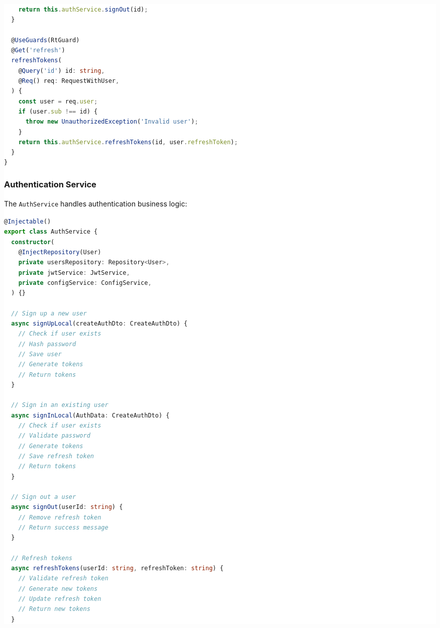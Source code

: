 ```typescript
    return this.authService.signOut(id);
  }

  @UseGuards(RtGuard)
  @Get('refresh')
  refreshTokens(
    @Query('id') id: string,
    @Req() req: RequestWithUser,
  ) {
    const user = req.user;
    if (user.sub !== id) {
      throw new UnauthorizedException('Invalid user');
    }
    return this.authService.refreshTokens(id, user.refreshToken);
  }
}
```

### Authentication Service

The `AuthService` handles authentication business logic:

```typescript
@Injectable()
export class AuthService {
  constructor(
    @InjectRepository(User)
    private usersRepository: Repository<User>,
    private jwtService: JwtService,
    private configService: ConfigService,
  ) {}

  // Sign up a new user
  async signUpLocal(createAuthDto: CreateAuthDto) {
    // Check if user exists
    // Hash password
    // Save user
    // Generate tokens
    // Return tokens
  }

  // Sign in an existing user
  async signInLocal(AuthData: CreateAuthDto) {
    // Check if user exists
    // Validate password
    // Generate tokens
    // Save refresh token
    // Return tokens
  }

  // Sign out a user
  async signOut(userId: string) {
    // Remove refresh token
    // Return success message
  }

  // Refresh tokens
  async refreshTokens(userId: string, refreshToken: string) {
    // Validate refresh token
    // Generate new tokens
    // Update refresh token
    // Return new tokens
  }

```